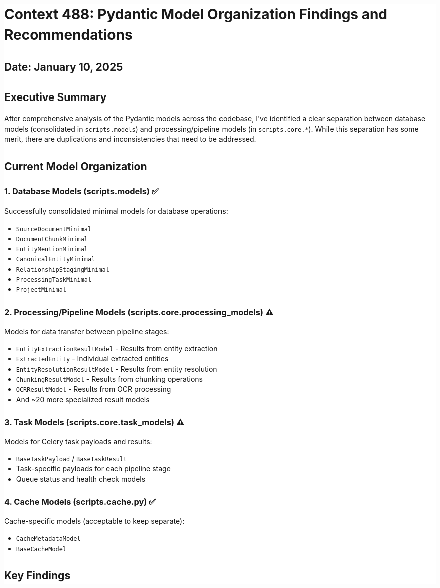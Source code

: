 # Context 488: Pydantic Model Organization Findings and Recommendations

## Date: January 10, 2025

## Executive Summary

After comprehensive analysis of the Pydantic models across the codebase, I've identified a clear separation between database models (consolidated in `scripts.models`) and processing/pipeline models (in `scripts.core.*`). While this separation has some merit, there are duplications and inconsistencies that need to be addressed.

## Current Model Organization

### 1. Database Models (scripts.models) ✅
Successfully consolidated minimal models for database operations:
- `SourceDocumentMinimal`
- `DocumentChunkMinimal`
- `EntityMentionMinimal`
- `CanonicalEntityMinimal`
- `RelationshipStagingMinimal`
- `ProcessingTaskMinimal`
- `ProjectMinimal`

### 2. Processing/Pipeline Models (scripts.core.processing_models) ⚠️
Models for data transfer between pipeline stages:
- `EntityExtractionResultModel` - Results from entity extraction
- `ExtractedEntity` - Individual extracted entities
- `EntityResolutionResultModel` - Results from entity resolution
- `ChunkingResultModel` - Results from chunking operations
- `OCRResultModel` - Results from OCR processing
- And ~20 more specialized result models

### 3. Task Models (scripts.core.task_models) ⚠️
Models for Celery task payloads and results:
- `BaseTaskPayload` / `BaseTaskResult`
- Task-specific payloads for each pipeline stage
- Queue status and health check models

### 4. Cache Models (scripts.cache.py) ✅
Cache-specific models (acceptable to keep separate):
- `CacheMetadataModel`
- `BaseCacheModel`

## Key Findings
